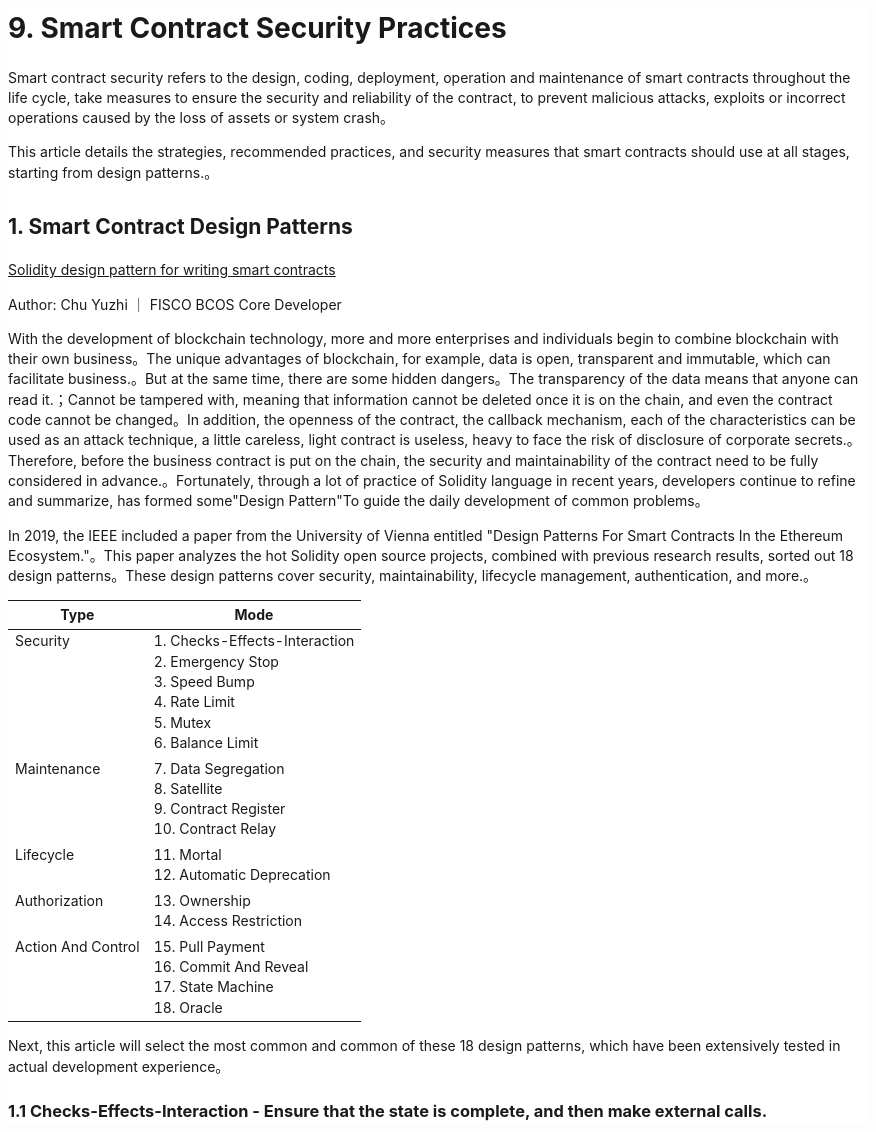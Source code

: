 # 9. Smart Contract Security Practices

Smart contract security refers to the design, coding, deployment, operation and maintenance of smart contracts throughout the life cycle, take measures to ensure the security and reliability of the contract, to prevent malicious attacks, exploits or incorrect operations caused by the loss of assets or system crash。

This article details the strategies, recommended practices, and security measures that smart contracts should use at all stages, starting from design patterns.。

## 1. Smart Contract Design Patterns

[Solidity design pattern for writing smart contracts](https://fisco-bcos-documentation.readthedocs.io/zh_CN/latest/docs/articles/3_features/35_contract/solidity_design_patterns.html)

Author: Chu Yuzhi ｜ FISCO BCOS Core Developer

With the development of blockchain technology, more and more enterprises and individuals begin to combine blockchain with their own business。The unique advantages of blockchain, for example, data is open, transparent and immutable, which can facilitate business.。But at the same time, there are some hidden dangers。The transparency of the data means that anyone can read it.；Cannot be tampered with, meaning that information cannot be deleted once it is on the chain, and even the contract code cannot be changed。In addition, the openness of the contract, the callback mechanism, each of the characteristics can be used as an attack technique, a little careless, light contract is useless, heavy to face the risk of disclosure of corporate secrets.。Therefore, before the business contract is put on the chain, the security and maintainability of the contract need to be fully considered in advance.。Fortunately, through a lot of practice of Solidity language in recent years, developers continue to refine and summarize, has formed some"Design Pattern"To guide the daily development of common problems。

In 2019, the IEEE included a paper from the University of Vienna entitled "Design Patterns For Smart Contracts In the Ethereum Ecosystem."。This paper analyzes the hot Solidity open source projects, combined with previous research results, sorted out 18 design patterns。These design patterns cover security, maintainability, lifecycle management, authentication, and more.。

| Type| Mode|
|--------------------|---------------------------------------------------------------------------------------------------------------------------|
| Security           | 1. Checks-Effects-Interaction<br/>2. Emergency Stop<br/>3. Speed Bump<br/>4. Rate Limit<br/>5. Mutex<br/>6. Balance Limit |
| Maintenance        | 7. Data Segregation<br/>8. Satellite<br/>9. Contract Register<br/>10. Contract Relay                                      |
| Lifecycle          | 11. Mortal<br/>12. Automatic Deprecation                                                                                  |
| Authorization      | 13. Ownership<br/>14. Access Restriction                                                                                  |
| Action And Control | 15. Pull Payment<br/>16. Commit And Reveal<br/>17. State Machine<br/>18. Oracle                                           |

Next, this article will select the most common and common of these 18 design patterns, which have been extensively tested in actual development experience。

### 1.1 Checks-Effects-Interaction - Ensure that the state is complete, and then make external calls.
